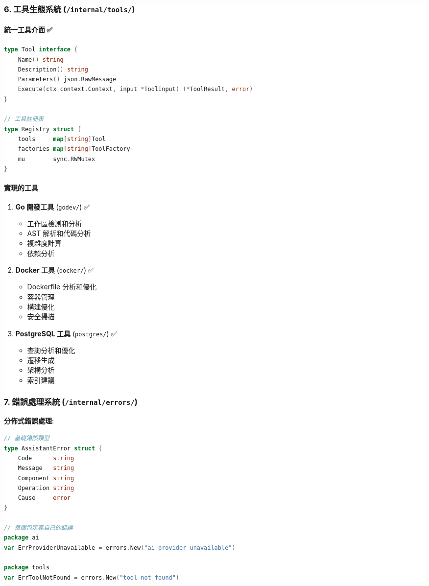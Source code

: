 ### 6. 工具生態系統 (`/internal/tools/`)

#### 統一工具介面 ✅

```go
type Tool interface {
    Name() string
    Description() string
    Parameters() json.RawMessage
    Execute(ctx context.Context, input *ToolInput) (*ToolResult, error)
}

// 工具註冊表
type Registry struct {
    tools     map[string]Tool
    factories map[string]ToolFactory
    mu        sync.RWMutex
}
```

#### 實現的工具

1. **Go 開發工具** (`godev/`) ✅
   - 工作區檢測和分析
   - AST 解析和代碼分析
   - 複雜度計算
   - 依賴分析

2. **Docker 工具** (`docker/`) ✅
   - Dockerfile 分析和優化
   - 容器管理
   - 構建優化
   - 安全掃描

3. **PostgreSQL 工具** (`postgres/`) ✅
   - 查詢分析和優化
   - 遷移生成
   - 架構分析
   - 索引建議

### 7. 錯誤處理系統 (`/internal/errors/`)

**分佈式錯誤處理**:

```go
// 基礎錯誤類型
type AssistantError struct {
    Code      string
    Message   string
    Component string
    Operation string
    Cause     error
}

// 每個包定義自己的錯誤
package ai
var ErrProviderUnavailable = errors.New("ai provider unavailable")

package tools  
var ErrToolNotFound = errors.New("tool not found")
```
